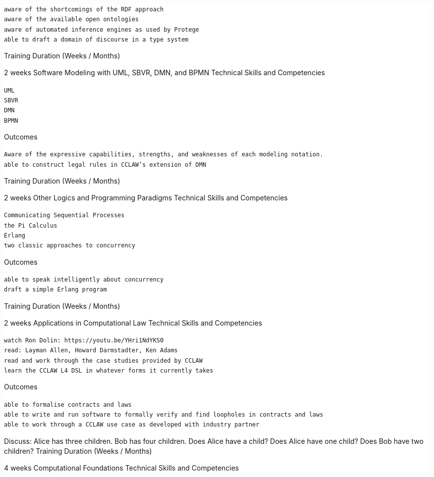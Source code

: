     aware of the shortcomings of the RDF approach
    aware of the available open ontologies
    aware of automated inference engines as used by Protege
    able to draft a domain of discourse in a type system

Training Duration (Weeks / Months)

2 weeks
Software Modeling with UML, SBVR, DMN, and BPMN
Technical Skills and Competencies

    UML
    SBVR
    DMN
    BPMN

Outcomes

    Aware of the expressive capabilities, strengths, and weaknesses of each modeling notation.
    able to construct legal rules in CCLAW’s extension of DMN

Training Duration (Weeks / Months)

2 weeks
Other Logics and Programming Paradigms
Technical Skills and Competencies

    Communicating Sequential Processes
    the Pi Calculus
    Erlang
    two classic approaches to concurrency

Outcomes

    able to speak intelligently about concurrency
    draft a simple Erlang program

Training Duration (Weeks / Months)

2 weeks
Applications in Computational Law
Technical Skills and Competencies

    watch Ron Dolin: https://youtu.be/YHri1NdYKS0
    read: Layman Allen, Howard Darmstadter, Ken Adams
    read and work through the case studies provided by CCLAW
    learn the CCLAW L4 DSL in whatever forms it currently takes

Outcomes

    able to formalise contracts and laws
    able to write and run software to formally verify and find loopholes in contracts and laws
    able to work through a CCLAW use case as developed with industry partner

Discuss: Alice has three children. Bob has four children. Does Alice have a child? Does Alice have one child? Does Bob have two children?
Training Duration (Weeks / Months)

4 weeks
Computational Foundations
Technical Skills and Competencies
